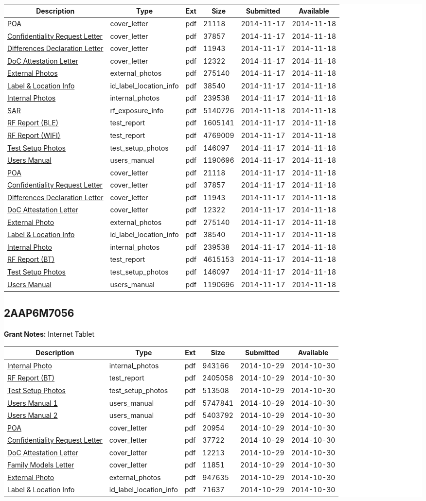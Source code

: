 | Description | Type | Ext | Size | Submitted | Available |
| ----------- | ---- | --- | ---- | --------- | --------- |
| [POA](2AAP6M7054/687fa476661f242258fa0c7466914f93/2446844.pdf) | cover_letter | pdf | 21118 | 2014-11-17 | 2014-11-18 |
| [Confidentiality Request Letter](2AAP6M7054/687fa476661f242258fa0c7466914f93/2446845.pdf) | cover_letter | pdf | 37857 | 2014-11-17 | 2014-11-18 |
| [Differences Declaration Letter](2AAP6M7054/687fa476661f242258fa0c7466914f93/2446846.pdf) | cover_letter | pdf | 11943 | 2014-11-17 | 2014-11-18 |
| [DoC Attestation Letter](2AAP6M7054/687fa476661f242258fa0c7466914f93/2446847.pdf) | cover_letter | pdf | 12322 | 2014-11-17 | 2014-11-18 |
| [External Photos](2AAP6M7054/687fa476661f242258fa0c7466914f93/2446853.pdf) | external_photos | pdf | 275140 | 2014-11-17 | 2014-11-18 |
| [Label & Location Info](2AAP6M7054/687fa476661f242258fa0c7466914f93/2446855.pdf) | id_label_location_info | pdf | 38540 | 2014-11-17 | 2014-11-18 |
| [Internal Photos](2AAP6M7054/687fa476661f242258fa0c7466914f93/2446854.pdf) | internal_photos | pdf | 239538 | 2014-11-17 | 2014-11-18 |
| [SAR](2AAP6M7054/687fa476661f242258fa0c7466914f93/2447190.pdf) | rf_exposure_info | pdf | 5140726 | 2014-11-18 | 2014-11-18 |
| [RF Report (BLE)](2AAP6M7054/687fa476661f242258fa0c7466914f93/2446886.pdf) | test_report | pdf | 1605141 | 2014-11-17 | 2014-11-18 |
| [RF Report (WIFI)](2AAP6M7054/687fa476661f242258fa0c7466914f93/2446887.pdf) | test_report | pdf | 4769009 | 2014-11-17 | 2014-11-18 |
| [Test Setup Photos](2AAP6M7054/687fa476661f242258fa0c7466914f93/2446852.pdf) | test_setup_photos | pdf | 146097 | 2014-11-17 | 2014-11-18 |
| [Users Manual](2AAP6M7054/687fa476661f242258fa0c7466914f93/2446856.pdf) | users_manual | pdf | 1190696 | 2014-11-17 | 2014-11-18 |
| [POA](2AAP6M7054/47060c74d6fcf2106ad8f75c8f7f6b23/2446844.pdf) | cover_letter | pdf | 21118 | 2014-11-17 | 2014-11-18 |
| [Confidentiality Request Letter](2AAP6M7054/47060c74d6fcf2106ad8f75c8f7f6b23/2446845.pdf) | cover_letter | pdf | 37857 | 2014-11-17 | 2014-11-18 |
| [Differences Declaration Letter](2AAP6M7054/47060c74d6fcf2106ad8f75c8f7f6b23/2446846.pdf) | cover_letter | pdf | 11943 | 2014-11-17 | 2014-11-18 |
| [DoC Attestation Letter](2AAP6M7054/47060c74d6fcf2106ad8f75c8f7f6b23/2446847.pdf) | cover_letter | pdf | 12322 | 2014-11-17 | 2014-11-18 |
| [External Photo](2AAP6M7054/47060c74d6fcf2106ad8f75c8f7f6b23/2446853.pdf) | external_photos | pdf | 275140 | 2014-11-17 | 2014-11-18 |
| [Label & Location Info](2AAP6M7054/47060c74d6fcf2106ad8f75c8f7f6b23/2446855.pdf) | id_label_location_info | pdf | 38540 | 2014-11-17 | 2014-11-18 |
| [Internal Photo](2AAP6M7054/47060c74d6fcf2106ad8f75c8f7f6b23/2446854.pdf) | internal_photos | pdf | 239538 | 2014-11-17 | 2014-11-18 |
| [RF Report (BT)](2AAP6M7054/47060c74d6fcf2106ad8f75c8f7f6b23/2446851.pdf) | test_report | pdf | 4615153 | 2014-11-17 | 2014-11-18 |
| [Test Setup Photos](2AAP6M7054/47060c74d6fcf2106ad8f75c8f7f6b23/2446852.pdf) | test_setup_photos | pdf | 146097 | 2014-11-17 | 2014-11-18 |
| [Users Manual](2AAP6M7054/47060c74d6fcf2106ad8f75c8f7f6b23/2446856.pdf) | users_manual | pdf | 1190696 | 2014-11-17 | 2014-11-18 |
## 2AAP6M7056
**Grant Notes:** Internet Tablet

| Description | Type | Ext | Size | Submitted | Available |
| ----------- | ---- | --- | ---- | --------- | --------- |
| [Internal Photo](2AAP6M7056/9604e2d959640a5bd0b976f1e0f462fc/2430904.pdf) | internal_photos | pdf | 943166 | 2014-10-29 | 2014-10-30 |
| [RF Report (BT)](2AAP6M7056/9604e2d959640a5bd0b976f1e0f462fc/2430901.pdf) | test_report | pdf | 2405058 | 2014-10-29 | 2014-10-30 |
| [Test Setup Photos](2AAP6M7056/9604e2d959640a5bd0b976f1e0f462fc/2430902.pdf) | test_setup_photos | pdf | 513508 | 2014-10-29 | 2014-10-30 |
| [Users Manual 1](2AAP6M7056/9604e2d959640a5bd0b976f1e0f462fc/2430906.pdf) | users_manual | pdf | 5747841 | 2014-10-29 | 2014-10-30 |
| [Users Manual 2](2AAP6M7056/9604e2d959640a5bd0b976f1e0f462fc/2430907.pdf) | users_manual | pdf | 5403792 | 2014-10-29 | 2014-10-30 |
| [POA](2AAP6M7056/9604e2d959640a5bd0b976f1e0f462fc/2430894.pdf) | cover_letter | pdf | 20954 | 2014-10-29 | 2014-10-30 |
| [Confidentiality Request Letter](2AAP6M7056/9604e2d959640a5bd0b976f1e0f462fc/2430895.pdf) | cover_letter | pdf | 37722 | 2014-10-29 | 2014-10-30 |
| [DoC Attestation Letter](2AAP6M7056/9604e2d959640a5bd0b976f1e0f462fc/2430896.pdf) | cover_letter | pdf | 12213 | 2014-10-29 | 2014-10-30 |
| [Family Models Letter](2AAP6M7056/9604e2d959640a5bd0b976f1e0f462fc/2430897.pdf) | cover_letter | pdf | 11851 | 2014-10-29 | 2014-10-30 |
| [External Photo](2AAP6M7056/9604e2d959640a5bd0b976f1e0f462fc/2430903.pdf) | external_photos | pdf | 947635 | 2014-10-29 | 2014-10-30 |
| [Label & Location Info](2AAP6M7056/9604e2d959640a5bd0b976f1e0f462fc/2430905.pdf) | id_label_location_info | pdf | 71637 | 2014-10-29 | 2014-10-30 |